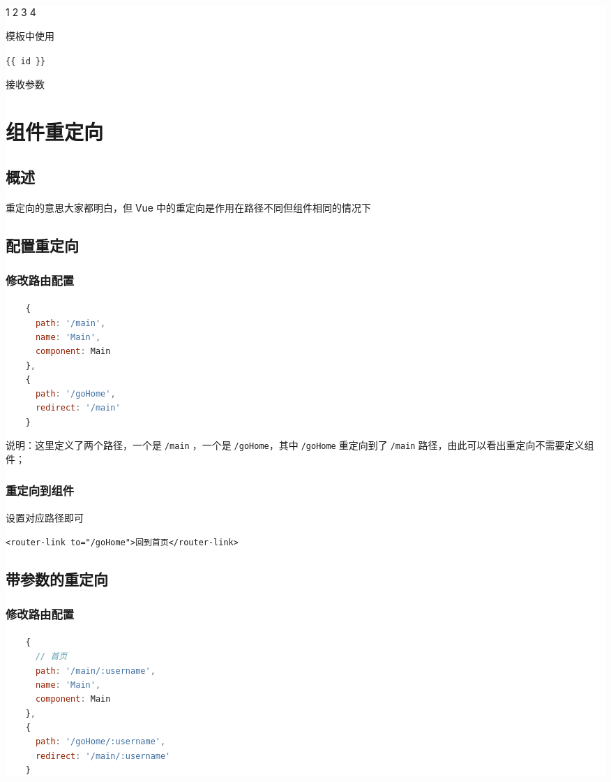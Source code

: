 1
2
3
4

模板中使用

```vue
{{ id }}
```


接收参数

# 组件重定向


##  概述

重定向的意思大家都明白，但 Vue 中的重定向是作用在路径不同但组件相同的情况下

## 配置重定向

### 修改路由配置

```javascript
    {
      path: '/main',
      name: 'Main',
      component: Main
    },
    {
      path: '/goHome',
      redirect: '/main'
    }
```
说明：这里定义了两个路径，一个是 `/main` ，一个是 `/goHome`，其中 `/goHome` 重定向到了 `/main` 路径，由此可以看出重定向不需要定义组件；

### 重定向到组件

设置对应路径即可

```vue
<router-link to="/goHome">回到首页</router-link>
```



## 带参数的重定向

### 修改路由配置

```javascript
    {
      // 首页
      path: '/main/:username',
      name: 'Main',
      component: Main
    },
    {
      path: '/goHome/:username',
      redirect: '/main/:username'
    }
```
